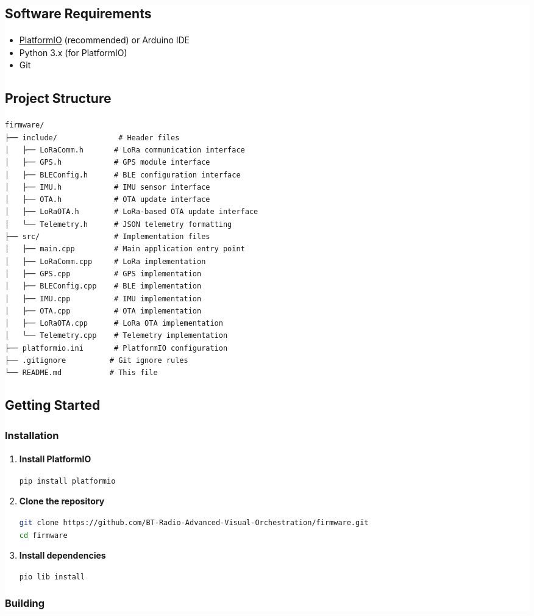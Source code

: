 ## Software Requirements

- [PlatformIO](https://platformio.org/) (recommended) or Arduino IDE
- Python 3.x (for PlatformIO)
- Git

## Project Structure

```
firmware/
├── include/              # Header files
│   ├── LoRaComm.h       # LoRa communication interface
│   ├── GPS.h            # GPS module interface
│   ├── BLEConfig.h      # BLE configuration interface
│   ├── IMU.h            # IMU sensor interface
│   ├── OTA.h            # OTA update interface
│   ├── LoRaOTA.h        # LoRa-based OTA update interface
│   └── Telemetry.h      # JSON telemetry formatting
├── src/                 # Implementation files
│   ├── main.cpp         # Main application entry point
│   ├── LoRaComm.cpp     # LoRa implementation
│   ├── GPS.cpp          # GPS implementation
│   ├── BLEConfig.cpp    # BLE implementation
│   ├── IMU.cpp          # IMU implementation
│   ├── OTA.cpp          # OTA implementation
│   ├── LoRaOTA.cpp      # LoRa OTA implementation
│   └── Telemetry.cpp    # Telemetry implementation
├── platformio.ini       # PlatformIO configuration
├── .gitignore          # Git ignore rules
└── README.md           # This file
```

## Getting Started

### Installation

1. **Install PlatformIO**
   ```bash
   pip install platformio
   ```

2. **Clone the repository**
   ```bash
   git clone https://github.com/BT-Radio-Advanced-Visual-Orchestration/firmware.git
   cd firmware
   ```

3. **Install dependencies**
   ```bash
   pio lib install
   ```

### Building
